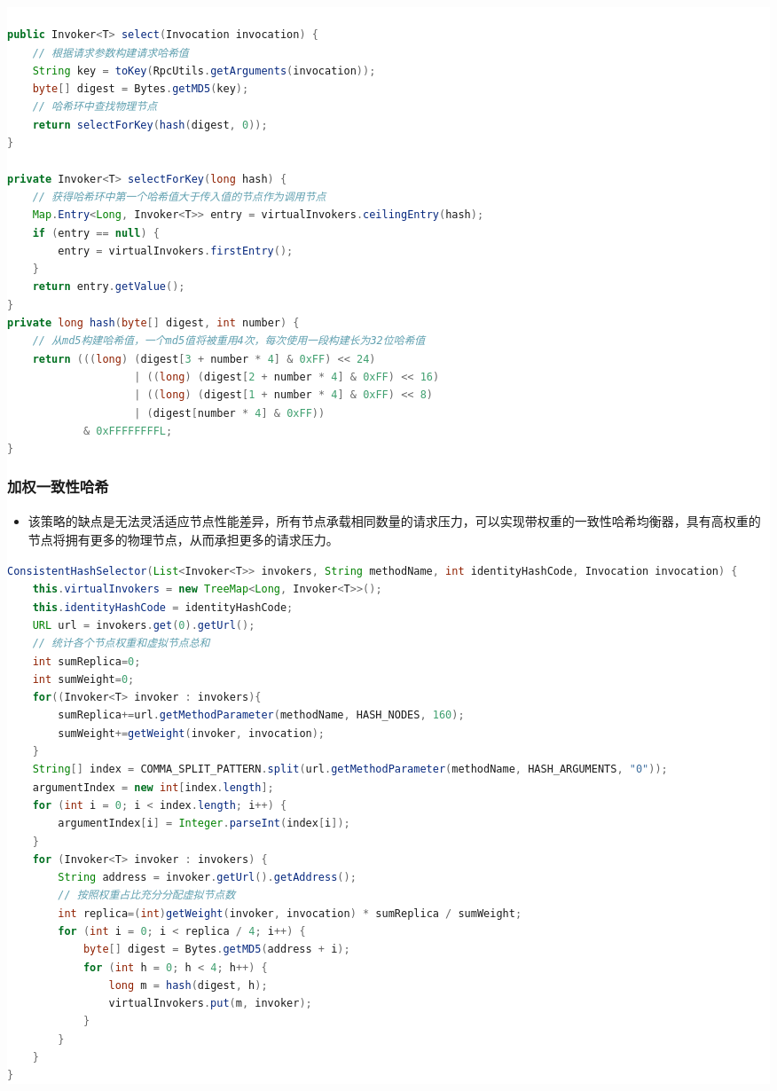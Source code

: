 ```java

public Invoker<T> select(Invocation invocation) {
    // 根据请求参数构建请求哈希值
    String key = toKey(RpcUtils.getArguments(invocation));
    byte[] digest = Bytes.getMD5(key);
    // 哈希环中查找物理节点
    return selectForKey(hash(digest, 0));
}

private Invoker<T> selectForKey(long hash) {
    // 获得哈希环中第一个哈希值大于传入值的节点作为调用节点
    Map.Entry<Long, Invoker<T>> entry = virtualInvokers.ceilingEntry(hash);
    if (entry == null) {
        entry = virtualInvokers.firstEntry();
    }
    return entry.getValue();
}
private long hash(byte[] digest, int number) {
    // 从md5构建哈希值，一个md5值将被重用4次，每次使用一段构建长为32位哈希值
    return (((long) (digest[3 + number * 4] & 0xFF) << 24)
                    | ((long) (digest[2 + number * 4] & 0xFF) << 16)
                    | ((long) (digest[1 + number * 4] & 0xFF) << 8)
                    | (digest[number * 4] & 0xFF))
            & 0xFFFFFFFFL;
}
```

### 加权一致性哈希

* 该策略的缺点是无法灵活适应节点性能差异，所有节点承载相同数量的请求压力，可以实现带权重的一致性哈希均衡器，具有高权重的节点将拥有更多的物理节点，从而承担更多的请求压力。

```java
ConsistentHashSelector(List<Invoker<T>> invokers, String methodName, int identityHashCode, Invocation invocation) {
    this.virtualInvokers = new TreeMap<Long, Invoker<T>>();
    this.identityHashCode = identityHashCode;
    URL url = invokers.get(0).getUrl();
    // 统计各个节点权重和虚拟节点总和
    int sumReplica=0;
    int sumWeight=0;
    for((Invoker<T> invoker : invokers){
        sumReplica+=url.getMethodParameter(methodName, HASH_NODES, 160);
        sumWeight+=getWeight(invoker, invocation);
    }
    String[] index = COMMA_SPLIT_PATTERN.split(url.getMethodParameter(methodName, HASH_ARGUMENTS, "0"));
    argumentIndex = new int[index.length];
    for (int i = 0; i < index.length; i++) {
        argumentIndex[i] = Integer.parseInt(index[i]);
    }
    for (Invoker<T> invoker : invokers) {
        String address = invoker.getUrl().getAddress();
        // 按照权重占比充分分配虚拟节点数
        int replica=(int)getWeight(invoker, invocation) * sumReplica / sumWeight;
        for (int i = 0; i < replica / 4; i++) {
            byte[] digest = Bytes.getMD5(address + i);
            for (int h = 0; h < 4; h++) {
                long m = hash(digest, h);
                virtualInvokers.put(m, invoker);
            }
        }
    }
}
```